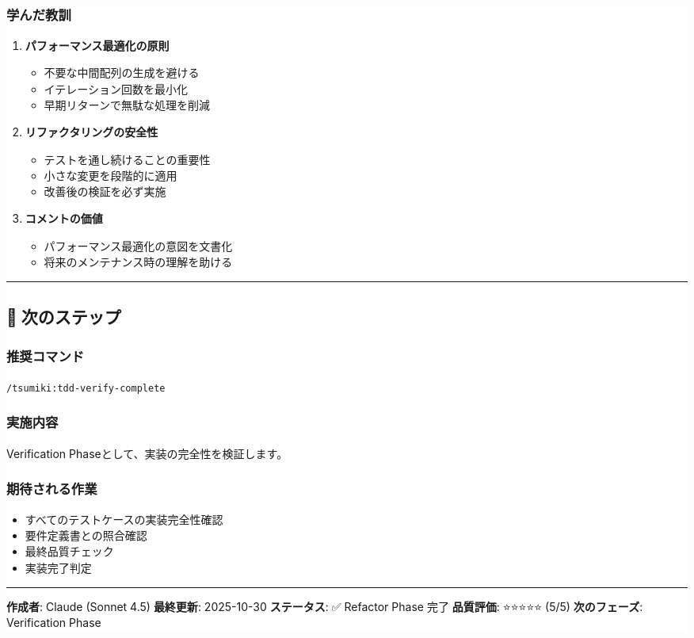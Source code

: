 ### 学んだ教訓

1. **パフォーマンス最適化の原則**
   - 不要な中間配列の生成を避ける
   - イテレーション回数を最小化
   - 早期リターンで無駄な処理を削減

2. **リファクタリングの安全性**
   - テストを通し続けることの重要性
   - 小さな変更を段階的に適用
   - 改善後の検証を必ず実施

3. **コメントの価値**
   - パフォーマンス最適化の意図を文書化
   - 将来のメンテナンス時の理解を助ける

---

## 🚀 次のステップ

### 推奨コマンド

```bash
/tsumiki:tdd-verify-complete
```

### 実施内容

Verification Phaseとして、実装の完全性を検証します。

### 期待される作業

- すべてのテストケースの実装完全性確認
- 要件定義書との照合確認
- 最終品質チェック
- 実装完了判定

---

**作成者**: Claude (Sonnet 4.5)
**最終更新**: 2025-10-30
**ステータス**: ✅ Refactor Phase 完了
**品質評価**: ⭐⭐⭐⭐⭐ (5/5)
**次のフェーズ**: Verification Phase
